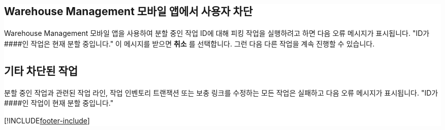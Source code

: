 ## <a name="user-blocking-on-the-warehouse-management-mobile-app"></a>Warehouse Management 모바일 앱에서 사용자 차단

Warehouse Management 모바일 앱을 사용하여 분할 중인 작업 ID에 대해 피킹 작업을 실행하려고 하면 다음 오류 메시지가 표시됩니다. "ID가 \#\#\#\#인 작업은 현재 분할 중입니다." 이 메시지를 받으면 **취소** 를 선택합니다. 그런 다음 다른 작업을 계속 진행할 수 있습니다.

## <a name="other-blocked-operations"></a>기타 차단된 작업

분할 중인 작업과 관련된 작업 라인, 작업 인벤토리 트랜잭션 또는 보충 링크를 수정하는 모든 작업은 실패하고 다음 오류 메시지가 표시됩니다. "ID가 \#\#\#\#인 작업이 현재 분할 중입니다."


[!INCLUDE[footer-include](../../includes/footer-banner.md)]